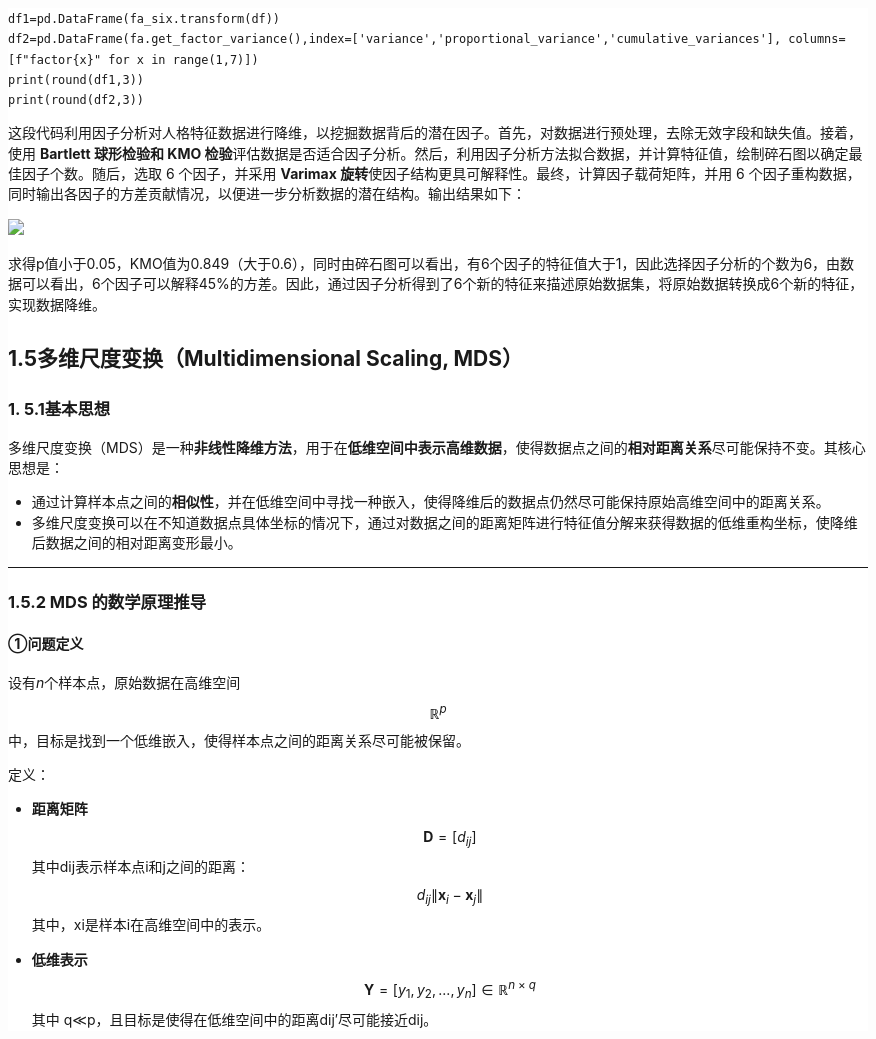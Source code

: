 ```
df1=pd.DataFrame(fa_six.transform(df))
df2=pd.DataFrame(fa.get_factor_variance(),index=['variance','proportional_variance','cumulative_variances'], columns=[f"factor{x}" for x in range(1,7)])
print(round(df1,3))
print(round(df2,3))
```

​        这段代码利用因子分析对人格特征数据进行降维，以挖掘数据背后的潜在因子。首先，对数据进行预处理，去除无效字段和缺失值。接着，使用 **Bartlett 球形检验和 KMO 检验**评估数据是否适合因子分析。然后，利用因子分析方法拟合数据，并计算特征值，绘制碎石图以确定最佳因子个数。随后，选取 6 个因子，并采用 **Varimax 旋转**使因子结构更具可解释性。最终，计算因子载荷矩阵，并用 6 个因子重构数据，同时输出各因子的方差贡献情况，以便进一步分析数据的潜在结构。输出结果如下：

![](./markdown笔记-数据降维.assets/6.png)

​        求得p值小于0.05，KMO值为0.849（大于0.6），同时由碎石图可以看出，有6个因子的特征值大于1，因此选择因子分析的个数为6，由数据可以看出，6个因子可以解释45%的方差。因此，通过因子分析得到了6个新的特征来描述原始数据集，将原始数据转换成6个新的特征，实现数据降维。

## 1.5**多维尺度变换（Multidimensional Scaling, MDS）**

### **1. 5.1基本思想**

​        多维尺度变换（MDS）是一种**非线性降维方法**，用于在**低维空间中表示高维数据**，使得数据点之间的**相对距离关系**尽可能保持不变。其核心思想是：

- 通过计算样本点之间的**相似性**，并在低维空间中寻找一种嵌入，使得降维后的数据点仍然尽可能保持原始高维空间中的距离关系。
- 多维尺度变换可以在不知道数据点具体坐标的情况下，通过对数据之间的距离矩阵进行特征值分解来获得数据的低维重构坐标，使降维后数据之间的相对距离变形最小。

------

### **1.5.2 MDS 的数学原理推导**

#### **①问题定义**

设有*n*个样本点，原始数据在高维空间
$$
\mathbb{R}^p
$$
中，目标是找到一个低维嵌入，使得样本点之间的距离关系尽可能被保留。

定义：

- **距离矩阵** 
  $$
  \mathbf{D} = [d_{ij}]
  $$
  其中dij表示样本点i和j之间的距离：
  $$
  d_{ij}\|\mathbf{x}_i - \mathbf{x}_j\|
  $$
  其中，xi是样本i在高维空间中的表示。

- **低维表示**
  $$
   \mathbf{Y} = [y_1, y_2, ..., y_n] \in \mathbb{R}^{n \times q}
  $$
  其中 q≪p，且目标是使得在低维空间中的距离dij′尽可能接近dij。
